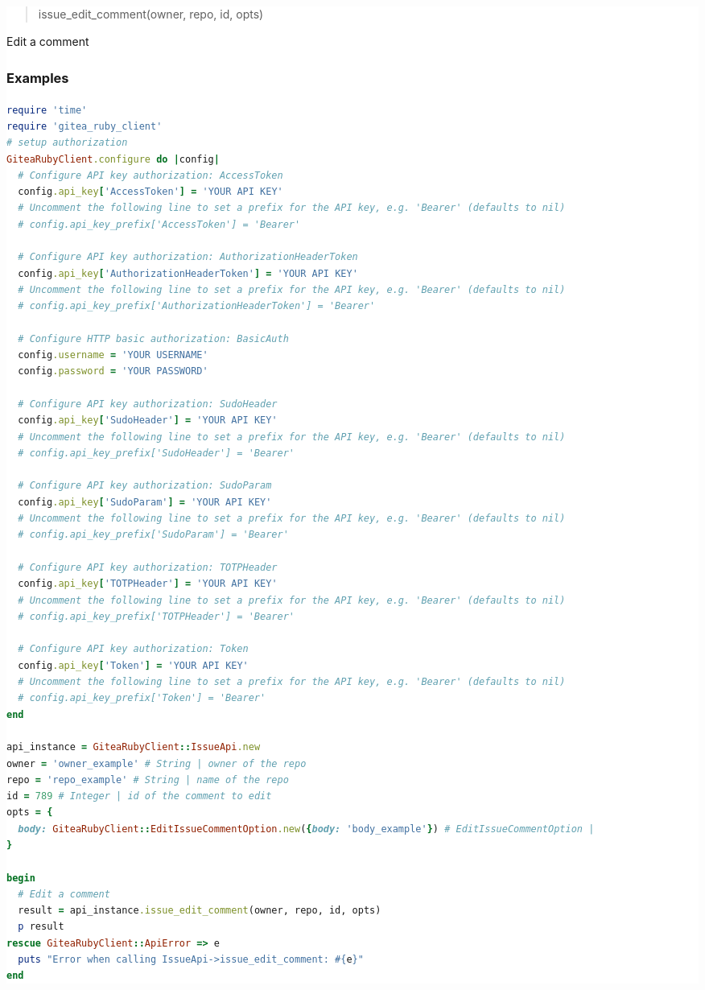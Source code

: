> <Comment> issue_edit_comment(owner, repo, id, opts)

Edit a comment

### Examples

```ruby
require 'time'
require 'gitea_ruby_client'
# setup authorization
GiteaRubyClient.configure do |config|
  # Configure API key authorization: AccessToken
  config.api_key['AccessToken'] = 'YOUR API KEY'
  # Uncomment the following line to set a prefix for the API key, e.g. 'Bearer' (defaults to nil)
  # config.api_key_prefix['AccessToken'] = 'Bearer'

  # Configure API key authorization: AuthorizationHeaderToken
  config.api_key['AuthorizationHeaderToken'] = 'YOUR API KEY'
  # Uncomment the following line to set a prefix for the API key, e.g. 'Bearer' (defaults to nil)
  # config.api_key_prefix['AuthorizationHeaderToken'] = 'Bearer'

  # Configure HTTP basic authorization: BasicAuth
  config.username = 'YOUR USERNAME'
  config.password = 'YOUR PASSWORD'

  # Configure API key authorization: SudoHeader
  config.api_key['SudoHeader'] = 'YOUR API KEY'
  # Uncomment the following line to set a prefix for the API key, e.g. 'Bearer' (defaults to nil)
  # config.api_key_prefix['SudoHeader'] = 'Bearer'

  # Configure API key authorization: SudoParam
  config.api_key['SudoParam'] = 'YOUR API KEY'
  # Uncomment the following line to set a prefix for the API key, e.g. 'Bearer' (defaults to nil)
  # config.api_key_prefix['SudoParam'] = 'Bearer'

  # Configure API key authorization: TOTPHeader
  config.api_key['TOTPHeader'] = 'YOUR API KEY'
  # Uncomment the following line to set a prefix for the API key, e.g. 'Bearer' (defaults to nil)
  # config.api_key_prefix['TOTPHeader'] = 'Bearer'

  # Configure API key authorization: Token
  config.api_key['Token'] = 'YOUR API KEY'
  # Uncomment the following line to set a prefix for the API key, e.g. 'Bearer' (defaults to nil)
  # config.api_key_prefix['Token'] = 'Bearer'
end

api_instance = GiteaRubyClient::IssueApi.new
owner = 'owner_example' # String | owner of the repo
repo = 'repo_example' # String | name of the repo
id = 789 # Integer | id of the comment to edit
opts = {
  body: GiteaRubyClient::EditIssueCommentOption.new({body: 'body_example'}) # EditIssueCommentOption | 
}

begin
  # Edit a comment
  result = api_instance.issue_edit_comment(owner, repo, id, opts)
  p result
rescue GiteaRubyClient::ApiError => e
  puts "Error when calling IssueApi->issue_edit_comment: #{e}"
end
```
